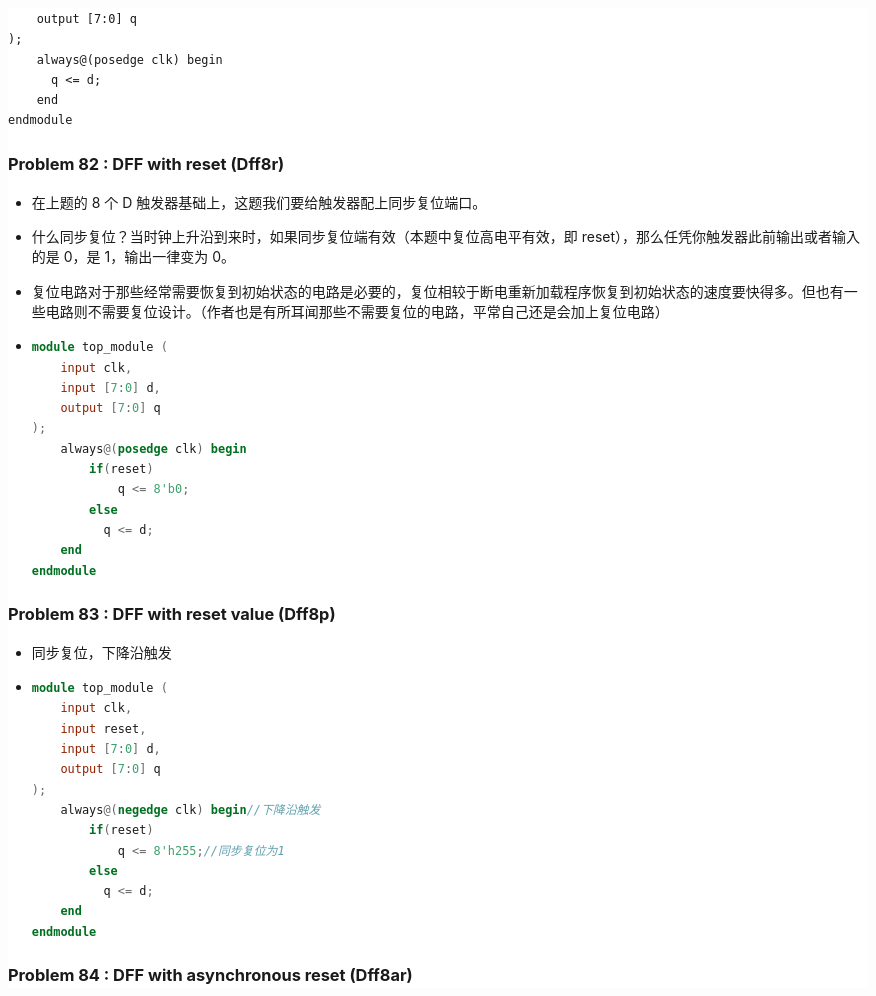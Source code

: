   ```
      output [7:0] q
  );
      always@(posedge clk) begin
      	q <= d;
      end
  endmodule
  ```

### **Problem 82 : DFF with reset (Dff8r)**

- 在上题的 8 个 D 触发器基础上，这题我们要给触发器配上同步复位端口。

- 什么同步复位？当时钟上升沿到来时，如果同步复位端有效（本题中复位高电平有效，即 reset），那么任凭你触发器此前输出或者输入的是 0，是 1，输出一律变为 0。

- 复位电路对于那些经常需要恢复到初始状态的电路是必要的，复位相较于断电重新加载程序恢复到初始状态的速度要快得多。但也有一些电路则不需要复位设计。（作者也是有所耳闻那些不需要复位的电路，平常自己还是会加上复位电路）

- ```verilog
  module top_module (
      input clk,
      input [7:0] d,
      output [7:0] q
  );
      always@(posedge clk) begin
          if(reset)
              q <= 8'b0;
          else
      	    q <= d;
      end
  endmodule
  ```

### **Problem 83 : DFF with reset value (Dff8p)**

- 同步复位，下降沿触发

- ```verilog
  module top_module (
      input clk,
      input reset,
      input [7:0] d,
      output [7:0] q
  );
      always@(negedge clk) begin//下降沿触发
          if(reset)
              q <= 8'h255;//同步复位为1
          else
      	    q <= d;
      end
  endmodule
  ```

### **Problem 84 : DFF with asynchronous reset (Dff8ar)**
